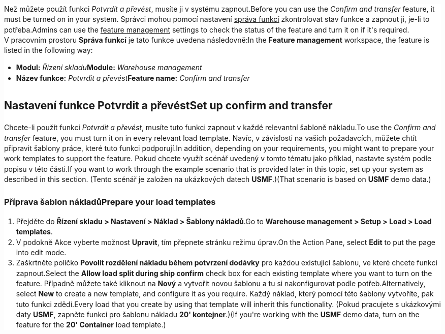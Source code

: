 <span data-ttu-id="60b00-136">Než můžete použít funkci *Potvrdit a převést*, musíte ji v systému zapnout.</span><span class="sxs-lookup"><span data-stu-id="60b00-136">Before you can use the *Confirm and transfer* feature, it must be turned on in your system.</span></span> <span data-ttu-id="60b00-137">Správci mohou pomocí nastavení [správa funkcí](../../fin-ops-core/fin-ops/get-started/feature-management/feature-management-overview.md) zkontrolovat stav funkce a zapnout ji, je-li to potřeba.</span><span class="sxs-lookup"><span data-stu-id="60b00-137">Admins can use the [feature management](../../fin-ops-core/fin-ops/get-started/feature-management/feature-management-overview.md) settings to check the status of the feature and turn it on if it's required.</span></span> <span data-ttu-id="60b00-138">V pracovním prostoru **Správa funkcí** je tato funkce uvedena následovně:</span><span class="sxs-lookup"><span data-stu-id="60b00-138">In the **Feature management** workspace, the feature is listed in the following way:</span></span>

- <span data-ttu-id="60b00-139">**Modul:** *Řízení skladu*</span><span class="sxs-lookup"><span data-stu-id="60b00-139">**Module:** *Warehouse management*</span></span>
- <span data-ttu-id="60b00-140">**Název funkce:** *Potvrdit a převést*</span><span class="sxs-lookup"><span data-stu-id="60b00-140">**Feature name:** *Confirm and transfer*</span></span>

## <a name="set-up-confirm-and-transfer"></a><span data-ttu-id="60b00-141">Nastavení funkce Potvrdit a převést</span><span class="sxs-lookup"><span data-stu-id="60b00-141">Set up confirm and transfer</span></span>

<span data-ttu-id="60b00-142">Chcete-li použít funkci *Potvrdit a převést*, musíte tuto funkci zapnout v každé relevantní šabloně nákladu.</span><span class="sxs-lookup"><span data-stu-id="60b00-142">To use the *Confirm and transfer* feature, you must turn it on in every relevant load template.</span></span> <span data-ttu-id="60b00-143">Navíc, v závislosti na vašich požadavcích, můžete chtít připravit šablony práce, které tuto funkci podporují.</span><span class="sxs-lookup"><span data-stu-id="60b00-143">In addition, depending on your requirements, you might want to prepare your work templates to support the feature.</span></span> <span data-ttu-id="60b00-144">Pokud chcete využít scénář uvedený v tomto tématu jako příklad, nastavte systém podle popisu v této části.</span><span class="sxs-lookup"><span data-stu-id="60b00-144">If you want to work through the example scenario that is provided later in this topic, set up your system as described in this section.</span></span> <span data-ttu-id="60b00-145">(Tento scénář je založen na ukázkových datech **USMF**.)</span><span class="sxs-lookup"><span data-stu-id="60b00-145">(That scenario is based on **USMF** demo data.)</span></span>

### <a name="prepare-your-load-templates"></a><span data-ttu-id="60b00-146">Příprava šablon nákladů</span><span class="sxs-lookup"><span data-stu-id="60b00-146">Prepare your load templates</span></span>

1. <span data-ttu-id="60b00-147">Přejděte do **Řízení skladu \> Nastavení \> Náklad \> Šablony nákladů**.</span><span class="sxs-lookup"><span data-stu-id="60b00-147">Go to **Warehouse management \> Setup \> Load \> Load templates**.</span></span>
1. <span data-ttu-id="60b00-148">V podokně Akce vyberte možnost **Upravit**, tím přepnete stránku režimu úprav.</span><span class="sxs-lookup"><span data-stu-id="60b00-148">On the Action Pane, select **Edit** to put the page into edit mode.</span></span>
1. <span data-ttu-id="60b00-149">Zaškrtněte políčko **Povolit rozdělení nákladu během potvrzení dodávky** pro každou existující šablonu, ve které chcete funkci zapnout.</span><span class="sxs-lookup"><span data-stu-id="60b00-149">Select the **Allow load split during ship confirm** check box for each existing template where you want to turn on the feature.</span></span> <span data-ttu-id="60b00-150">Případně můžete také kliknout na **Nový** a vytvořit novou šablonu a tu si nakonfigurovat podle potřeb.</span><span class="sxs-lookup"><span data-stu-id="60b00-150">Alternatively, select **New** to create a new template, and configure it as you require.</span></span> <span data-ttu-id="60b00-151">Každý náklad, který pomocí této šablony vytvoříte, pak tuto funkci zdědí.</span><span class="sxs-lookup"><span data-stu-id="60b00-151">Every load that you create by using that template will inherit this functionality.</span></span> <span data-ttu-id="60b00-152">(Pokud pracujete s ukázkovými daty **USMF**, zapněte funkci pro šablonu nákladu **20' kontejner**.)</span><span class="sxs-lookup"><span data-stu-id="60b00-152">(If you're working with the **USMF** demo data, turn on the feature for the **20' Container** load template.)</span></span>
